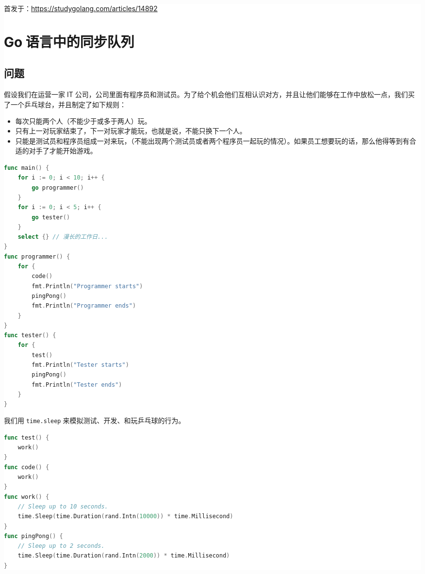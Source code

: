 首发于：https://studygolang.com/articles/14892

# Go 语言中的同步队列

## 问题

假设我们在运营一家 IT 公司，公司里面有程序员和测试员。为了给个机会他们互相认识对方，并且让他们能够在工作中放松一点，我们买了一个乒乓球台，并且制定了如下规则：

- 每次只能两个人（不能少于或多于两人）玩。
- 只有上一对玩家结束了，下一对玩家才能玩，也就是说，不能只换下一个人。
- 只能是测试员和程序员组成一对来玩，（不能出现两个测试员或者两个程序员一起玩的情况）。如果员工想要玩的话，那么他得等到有合适的对手了才能开始游戏。

```go
func main() {
    for i := 0; i < 10; i++ {
        go programmer()
    }
    for i := 0; i < 5; i++ {
        go tester()
    }
    select {} // 漫长的工作日...
}
func programmer() {
    for {
        code()
        fmt.Println("Programmer starts")
        pingPong()
        fmt.Println("Programmer ends")
    }
}
func tester() {
    for {
        test()
        fmt.Println("Tester starts")
        pingPong()
        fmt.Println("Tester ends")
    }
}
```

我们用 `time.sleep` 来模拟测试、开发、和玩乒乓球的行为。

```go
func test() {
    work()
}
func code() {
    work()
}
func work() {
    // Sleep up to 10 seconds.
    time.Sleep(time.Duration(rand.Intn(10000)) * time.Millisecond)
}
func pingPong() {
    // Sleep up to 2 seconds.
    time.Sleep(time.Duration(rand.Intn(2000)) * time.Millisecond)
}
```
